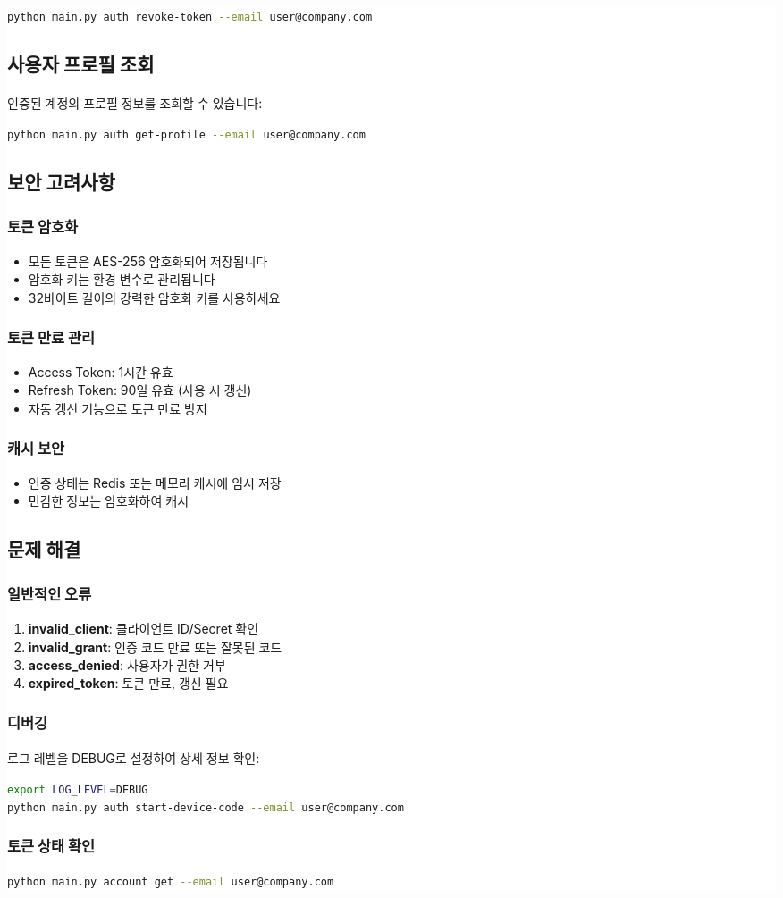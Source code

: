 ```bash
python main.py auth revoke-token --email user@company.com
```

## 사용자 프로필 조회

인증된 계정의 프로필 정보를 조회할 수 있습니다:

```bash
python main.py auth get-profile --email user@company.com
```

## 보안 고려사항

### 토큰 암호화

- 모든 토큰은 AES-256 암호화되어 저장됩니다
- 암호화 키는 환경 변수로 관리됩니다
- 32바이트 길이의 강력한 암호화 키를 사용하세요

### 토큰 만료 관리

- Access Token: 1시간 유효
- Refresh Token: 90일 유효 (사용 시 갱신)
- 자동 갱신 기능으로 토큰 만료 방지

### 캐시 보안

- 인증 상태는 Redis 또는 메모리 캐시에 임시 저장
- 민감한 정보는 암호화하여 캐시

## 문제 해결

### 일반적인 오류

1. **invalid_client**: 클라이언트 ID/Secret 확인
2. **invalid_grant**: 인증 코드 만료 또는 잘못된 코드
3. **access_denied**: 사용자가 권한 거부
4. **expired_token**: 토큰 만료, 갱신 필요

### 디버깅

로그 레벨을 DEBUG로 설정하여 상세 정보 확인:

```bash
export LOG_LEVEL=DEBUG
python main.py auth start-device-code --email user@company.com
```

### 토큰 상태 확인

```bash
python main.py account get --email user@company.com
```
